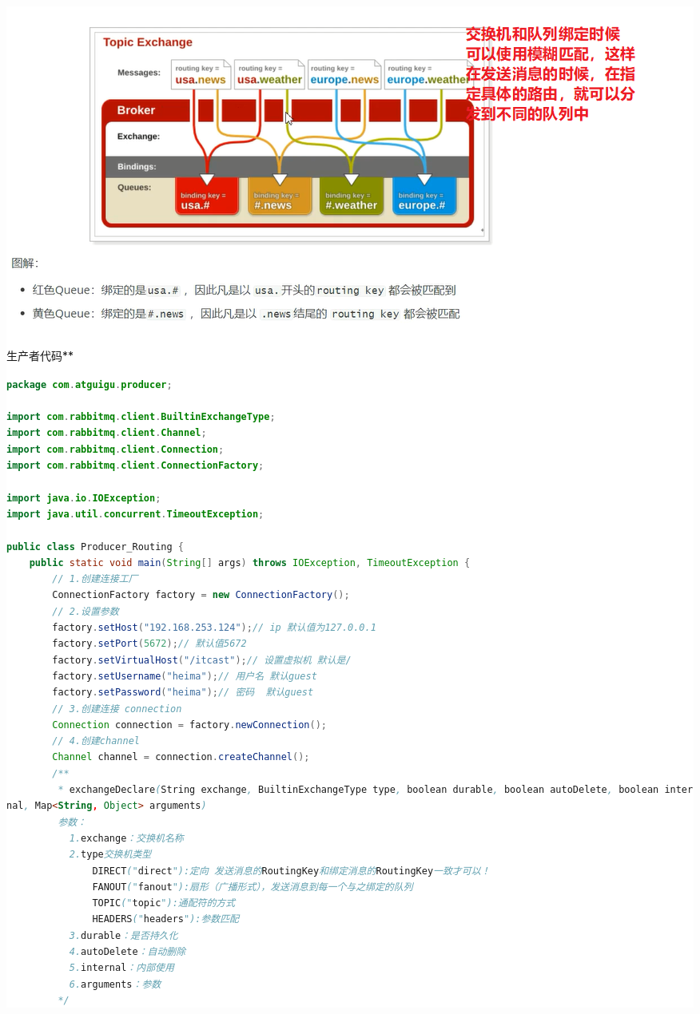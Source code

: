 ![](RabbitMQ.assets/Snipaste_2022-05-21_17-15-07.png)

生产者代码**

~~~java
package com.atguigu.producer;

import com.rabbitmq.client.BuiltinExchangeType;
import com.rabbitmq.client.Channel;
import com.rabbitmq.client.Connection;
import com.rabbitmq.client.ConnectionFactory;

import java.io.IOException;
import java.util.concurrent.TimeoutException;

public class Producer_Routing {
    public static void main(String[] args) throws IOException, TimeoutException {
        // 1.创建连接工厂
        ConnectionFactory factory = new ConnectionFactory();
        // 2.设置参数
        factory.setHost("192.168.253.124");// ip 默认值为127.0.0.1
        factory.setPort(5672);// 默认值5672
        factory.setVirtualHost("/itcast");// 设置虚拟机 默认是/
        factory.setUsername("heima");// 用户名 默认guest
        factory.setPassword("heima");// 密码  默认guest
        // 3.创建连接 connection
        Connection connection = factory.newConnection();
        // 4.创建channel
        Channel channel = connection.createChannel();
        /**
         * exchangeDeclare(String exchange, BuiltinExchangeType type, boolean durable, boolean autoDelete, boolean internal, Map<String, Object> arguments)
         参数：
           1.exchange：交换机名称
           2.type交换机类型
               DIRECT("direct"):定向 发送消息的RoutingKey和绑定消息的RoutingKey一致才可以！
               FANOUT("fanout"):扇形（广播形式），发送消息到每一个与之绑定的队列
               TOPIC("topic"):通配符的方式
               HEADERS("headers"):参数匹配
           3.durable：是否持久化
           4.autoDelete：自动删除
           5.internal：内部使用
           6.arguments：参数
         */
~~~